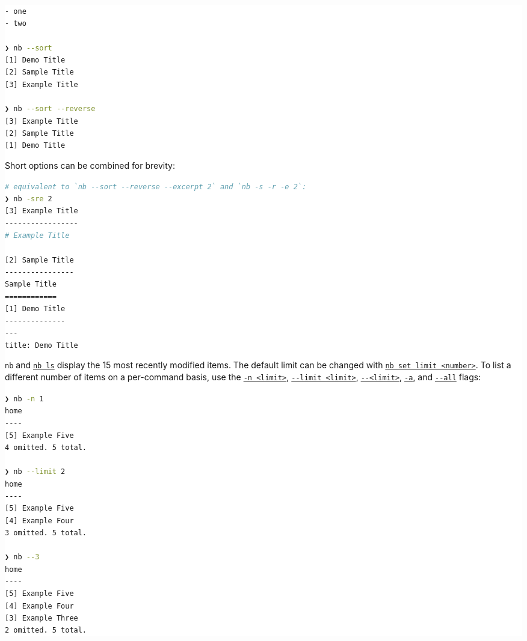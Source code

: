 ```bash
- one
- two

❯ nb --sort
[1] Demo Title
[2] Sample Title
[3] Example Title

❯ nb --sort --reverse
[3] Example Title
[2] Sample Title
[1] Demo Title
```

Short options can be combined for brevity:

```bash
# equivalent to `nb --sort --reverse --excerpt 2` and `nb -s -r -e 2`:
❯ nb -sre 2
[3] Example Title
-----------------
# Example Title

[2] Sample Title
----------------
Sample Title
============
[1] Demo Title
--------------
---
title: Demo Title
```

`nb` and [`nb ls`](#ls) display the 15 most recently modified items.
The default limit can be changed with [`nb set limit <number>`](#limit).
To list a different number of items on a per-command basis, use the
[`-n <limit>`](#ls),
[`--limit <limit>`](#ls),
[`--<limit>`](#ls),
[`-a`](#ls),
and [`--all`](#ls)
flags:

```bash
❯ nb -n 1
home
----
[5] Example Five
4 omitted. 5 total.

❯ nb --limit 2
home
----
[5] Example Five
[4] Example Four
3 omitted. 5 total.

❯ nb --3
home
----
[5] Example Five
[4] Example Four
[3] Example Three
2 omitted. 5 total.

```